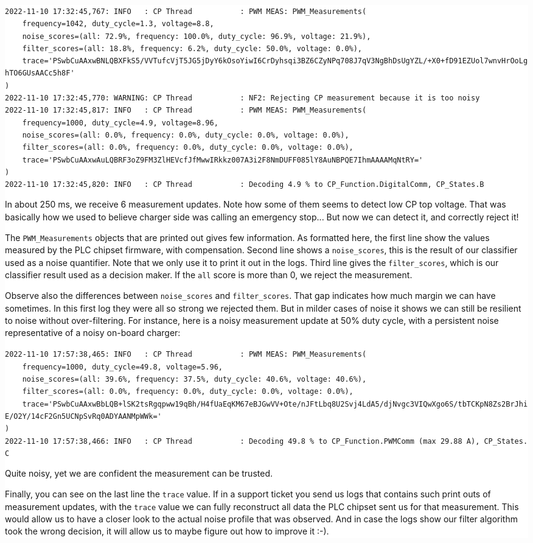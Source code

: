 ```
2022-11-10 17:32:45,767: INFO   : CP Thread           : PWM MEAS: PWM_Measurements(
    frequency=1042, duty_cycle=1.3, voltage=8.8,
    noise_scores=(all: 72.9%, frequency: 100.0%, duty_cycle: 96.9%, voltage: 21.9%),
    filter_scores=(all: 18.8%, frequency: 6.2%, duty_cycle: 50.0%, voltage: 0.0%),
    trace='PSwbCuAAxwBNLQBXFkS5/VVTufcVjT5JG5jDyY6kOsoYiwI6CrDyhsqi3BZ6CZyNPq708J7qV3NgBhDsUgYZL/+X0+fD91EZUol7wnvHrOoLghTO6GUsAACc5h8F'
)
2022-11-10 17:32:45,770: WARNING: CP Thread           : NF2: Rejecting CP measurement because it is too noisy
2022-11-10 17:32:45,817: INFO   : CP Thread           : PWM MEAS: PWM_Measurements(
    frequency=1000, duty_cycle=4.9, voltage=8.96,
    noise_scores=(all: 0.0%, frequency: 0.0%, duty_cycle: 0.0%, voltage: 0.0%),
    filter_scores=(all: 0.0%, frequency: 0.0%, duty_cycle: 0.0%, voltage: 0.0%),
    trace='PSwbCuAAxwAuLQBRF3oZ9FM3ZlHEVcfJfMwwIRkkz007A3i2F8NmDUFF085lY8AuNBPQE7IhmAAAAMqNtRY='
)
2022-11-10 17:32:45,820: INFO   : CP Thread           : Decoding 4.9 % to CP_Function.DigitalComm, CP_States.B
```

In about 250 ms, we receive 6 measurement updates. Note how some of them seems to detect low CP top
voltage. That was basically how we used to believe charger side was calling an emergency stop...
But now we can detect it, and correctly reject it!

The `PWM_Measurements` objects that are printed out gives few information. As formatted here, the
first line show the values measured by the PLC chipset firmware, with compensation. Second line shows
a `noise_scores`, this is the result of our classifier used as a noise quantifier. Note that we only
use it to print it out in the logs. Third line gives the `filter_scores`, which is our classifier
result used as a decision maker. If the `all` score is more than 0, we reject the measurement.

Observe also the differences between `noise_scores` and `filter_scores`. That gap indicates how much
margin we can have sometimes. In this first log they were all so strong we rejected them. But in milder
cases of noise it shows we can still be resilient to noise without over-filtering. For instance,
here is a noisy measurement update at 50% duty cycle, with a persistent noise representative of a
noisy on-board charger:

```
2022-11-10 17:57:38,465: INFO   : CP Thread           : PWM MEAS: PWM_Measurements(
    frequency=1000, duty_cycle=49.8, voltage=5.96,
    noise_scores=(all: 39.6%, frequency: 37.5%, duty_cycle: 40.6%, voltage: 40.6%),
    filter_scores=(all: 0.0%, frequency: 0.0%, duty_cycle: 0.0%, voltage: 0.0%),
    trace='PSwbCuAAxwBbLQB+lSK2tsRgqpww19qBh/H4fUaEqKM67eBJGwVV+Ote/nJFtLbq8U2Svj4LdA5/djNvgc3VIQwXgo6S/tbTCKpN8Zs2BrJhiE/O2Y/14cF2Gn5UCNpSvRq0ADYAANMpWWk='
)
2022-11-10 17:57:38,466: INFO   : CP Thread           : Decoding 49.8 % to CP_Function.PWMComm (max 29.88 A), CP_States.C
```

Quite noisy, yet we are confident the measurement can be trusted.

Finally, you can see on the last line the `trace` value. If in a support ticket you send us logs that
contains such print outs of measurement updates, with the `trace` value we can fully reconstruct all
data the PLC chipset sent us for that measurement. This would allow us to have a closer look to the
actual noise profile that was observed. And in case the logs show our filter algorithm took the wrong
decision, it will allow us to maybe figure out how to improve it :-).
